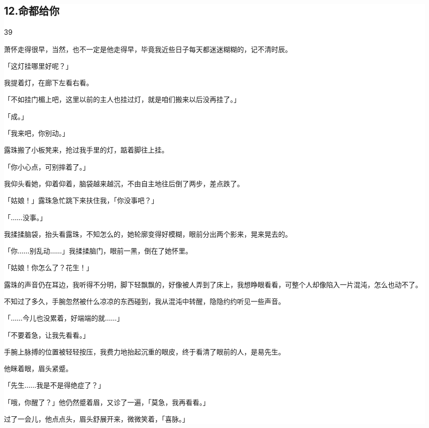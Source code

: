## 12.命都给你
39


萧怀走得很早，当然，也不一定是他走得早，毕竟我近些日子每天都迷迷糊糊的，记不清时辰。


「这灯挂哪里好呢？」


我提着灯，在廊下左看右看。


「不如挂门楣上吧，这里以前的主人也挂过灯，就是咱们搬来以后没再挂了。」


「成。」


「我来吧，你别动。」


露珠搬了小板凳来，抢过我手里的灯，踮着脚往上挂。


「你小心点，可别摔着了。」


我仰头看她，仰着仰着，脑袋越来越沉，不由自主地往后倒了两步，差点跌了。


「姑娘！」露珠急忙跳下来扶住我，「你没事吧？」


「……没事。」


我揉揉脑袋，抬头看露珠，不知怎么的，她轮廓变得好模糊，眼前分出两个影来，晃来晃去的。


「你……别乱动……」我揉揉脑门，眼前一黑，倒在了她怀里。


「姑娘！你怎么了？花生！」


露珠的声音仍在耳边，我听得不分明，脚下轻飘飘的，好像被人弄到了床上，我想睁眼看看，可整个人却像陷入一片混沌，怎么也动不了。


不知过了多久，手腕忽然被什么凉凉的东西碰到，我从混沌中转醒，隐隐约约听见一些声音。


「……今儿也没累着，好端端的就……」


「不要着急，让我先看看。」


手腕上脉搏的位置被轻轻按压，我费力地抬起沉重的眼皮，终于看清了眼前的人，是易先生。


他眯着眼，眉头紧蹙。


「先生……我是不是得绝症了？」


「哦，你醒了？」他仍然蹙着眉，又诊了一遍，「莫急，我再看看。」


过了一会儿，他点点头，眉头舒展开来，微微笑着，「喜脉。」
